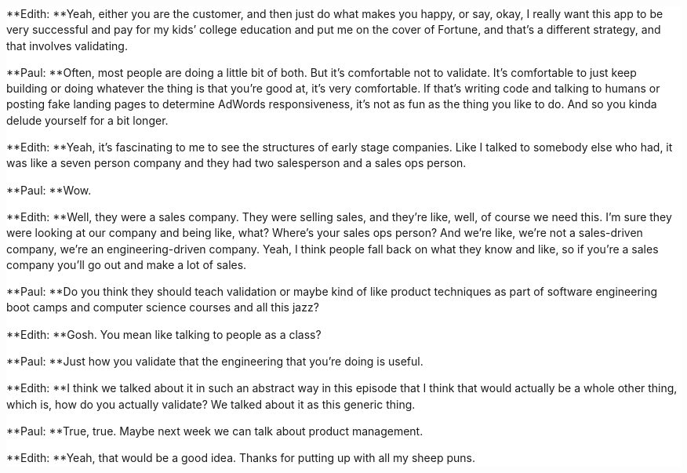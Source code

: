 **Edith: **Yeah, either you are the customer, and then just do what makes you happy, or say, okay, I really want this app to be very successful and pay for my kids’ college education and put me on the cover of Fortune, and that’s a different strategy, and that involves validating.

**Paul: **Often, most people are doing a little bit of both. But it’s comfortable not to validate. It’s comfortable to just keep building or doing whatever the thing is that you’re good at, it’s very comfortable. If that’s writing code and talking to humans or posting fake landing pages to determine AdWords responsiveness, it’s not as fun as the thing you like to do. And so you kinda delude yourself for a bit longer.

**Edith: **Yeah, it’s fascinating to me to see the structures of early stage companies. Like I talked to somebody else who had, it was like a seven person company and they had two salesperson and a sales ops person.

**Paul: **Wow.

**Edith: **Well, they were a sales company. They were selling sales, and they’re like, well, of course we need this. I’m sure they were looking at our company and being like, what? Where’s your sales ops person? And we’re like, we’re not a sales-driven company, we’re an engineering-driven company. Yeah, I think people fall back on what they know and like, so if you’re a sales company you’ll go out and make a lot of sales.

**Paul: **Do you think they should teach validation or maybe kind of like product techniques as part of software engineering boot camps and computer science courses and all this jazz?

**Edith: **Gosh. You mean like talking to people as a class?

**Paul: **Just how you validate that the engineering that you’re doing is useful.

**Edith: **I think we talked about it in such an abstract way in this episode that I think that would actually be a whole other thing, which is, how do you actually validate? We talked about it as this generic thing.

**Paul: **True, true. Maybe next week we can talk about product management.

**Edith: **Yeah, that would be a good idea. Thanks for putting up with all my sheep puns.


